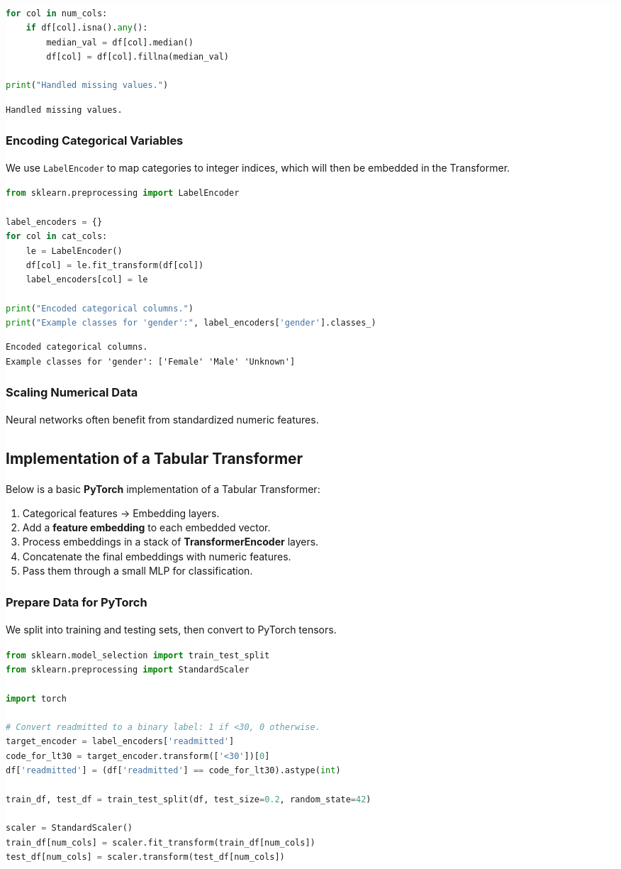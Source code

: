 ```python
for col in num_cols:
    if df[col].isna().any():
        median_val = df[col].median()
        df[col] = df[col].fillna(median_val)

print("Handled missing values.")
```

    Handled missing values.


### Encoding Categorical Variables
We use `LabelEncoder` to map categories to integer indices, which will then be embedded in the Transformer.


```python
from sklearn.preprocessing import LabelEncoder

label_encoders = {}
for col in cat_cols:
    le = LabelEncoder()
    df[col] = le.fit_transform(df[col])
    label_encoders[col] = le

print("Encoded categorical columns.")
print("Example classes for 'gender':", label_encoders['gender'].classes_)
```

    Encoded categorical columns.
    Example classes for 'gender': ['Female' 'Male' 'Unknown']


### Scaling Numerical Data
Neural networks often benefit from standardized numeric features.

## Implementation of a Tabular Transformer

Below is a basic **PyTorch** implementation of a Tabular Transformer:
1. Categorical features → Embedding layers.
2. Add a **feature embedding** to each embedded vector.
3. Process embeddings in a stack of **TransformerEncoder** layers.
4. Concatenate the final embeddings with numeric features.
5. Pass them through a small MLP for classification.


### Prepare Data for PyTorch
We split into training and testing sets, then convert to PyTorch tensors.



```python
from sklearn.model_selection import train_test_split
from sklearn.preprocessing import StandardScaler

import torch

# Convert readmitted to a binary label: 1 if <30, 0 otherwise.
target_encoder = label_encoders['readmitted']
code_for_lt30 = target_encoder.transform(['<30'])[0]
df['readmitted'] = (df['readmitted'] == code_for_lt30).astype(int)

train_df, test_df = train_test_split(df, test_size=0.2, random_state=42)

scaler = StandardScaler()
train_df[num_cols] = scaler.fit_transform(train_df[num_cols])
test_df[num_cols] = scaler.transform(test_df[num_cols])
```